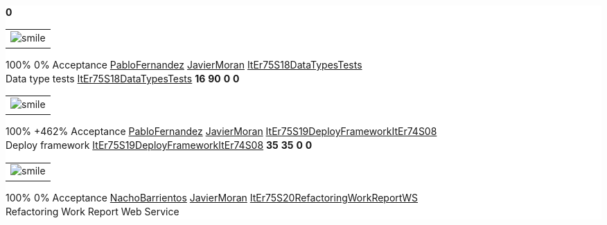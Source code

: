 <td><strong>0</strong></td>
<td><table>
<tbody>
<tr class="odd">
<td><img src="/twiki/TWiki/SmiliesPlugin/smile.gif" title="smile" alt="smile" /></td>
</tr>
</tbody>
</table></td>
<td>100%</td>
<td>0%</td>
<td>Acceptance</td>
<td><a href="/twiki/Main/PabloFernandez">PabloFernandez</a></td>
<td><a href="/twiki/Main/JavierMoran">JavierMoran</a></td>
</tr>
<tr class="even">
<td><a href="/twiki/LibrePlan/ItEr75S18DataTypesTests">ItEr75S18DataTypesTests</a><br />
Data type tests</td>
<td><a href="/twiki/LibrePlan/ItEr75S18DataTypesTests">ItEr75S18DataTypesTests</a></td>
<td><strong>16</strong></td>
<td><strong>90</strong></td>
<td><strong>0</strong></td>
<td><strong>0</strong></td>
<td><table>
<tbody>
<tr class="odd">
<td><img src="/twiki/TWiki/SmiliesPlugin/smile.gif" title="smile" alt="smile" /></td>
</tr>
</tbody>
</table></td>
<td>100%</td>
<td>+462%</td>
<td>Acceptance</td>
<td><a href="/twiki/Main/PabloFernandez">PabloFernandez</a></td>
<td><a href="/twiki/Main/JavierMoran">JavierMoran</a></td>
</tr>
<tr class="odd">
<td><a href="/twiki/LibrePlan/ItEr75S19DeployFrameworkItEr74S08">ItEr75S19DeployFrameworkItEr74S08</a><br />
Deploy framework</td>
<td><a href="/twiki/LibrePlan/ItEr75S19DeployFrameworkItEr74S08">ItEr75S19DeployFrameworkItEr74S08</a></td>
<td><strong>35</strong></td>
<td><strong>35</strong></td>
<td><strong>0</strong></td>
<td><strong>0</strong></td>
<td><table>
<tbody>
<tr class="odd">
<td><img src="/twiki/TWiki/SmiliesPlugin/smile.gif" title="smile" alt="smile" /></td>
</tr>
</tbody>
</table></td>
<td>100%</td>
<td>0%</td>
<td>Acceptance</td>
<td><a href="/twiki/Main/NachoBarrientos">NachoBarrientos</a></td>
<td><a href="/twiki/Main/JavierMoran">JavierMoran</a></td>
</tr>
<tr class="even">
<td><a href="/twiki/LibrePlan/ItEr75S20RefactoringWorkReportWS">ItEr75S20RefactoringWorkReportWS</a><br />
Refactoring Work Report Web Service</td>